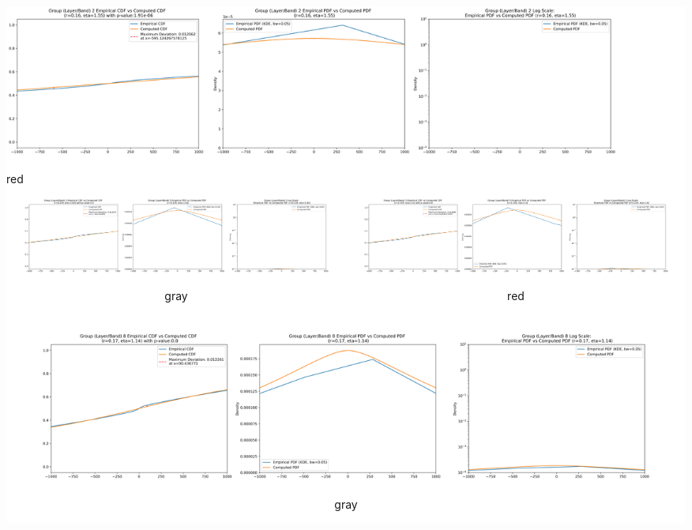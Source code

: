 <img src="..\case-studies\spaceNet\fourier\approx1e5\red\plots\compare_cdf_pdf_layer_2.jpg" alt="Layer 2 Plot" width="90%"/>
<p>red</p>
</div>
</div>

<div style="display: flex; justify-content: space-around; margin-bottom: 20px;">
<div style="text-align: center;">
<img src="..\case-studies\spaceNet\fourier\approx1e5\gray\plots\compare_cdf_pdf_layer_5.jpg" alt="Layer 5 Plot" width="90%"/>
<p>gray</p>
</div>
<div style="text-align: center;">
<img src="..\case-studies\spaceNet\fourier\approx1e5\red\plots\compare_cdf_pdf_layer_5.jpg" alt="Layer 5 Plot" width="90%"/>
<p>red</p>
</div>
</div>

<div style="display: flex; justify-content: space-around; margin-bottom: 20px;">
<div style="text-align: center;">
<img src="..\case-studies\spaceNet\fourier\approx1e5\gray\plots\compare_cdf_pdf_layer_8.jpg" alt="Layer 8 Plot" width="90%"/>
<p>gray</p>
